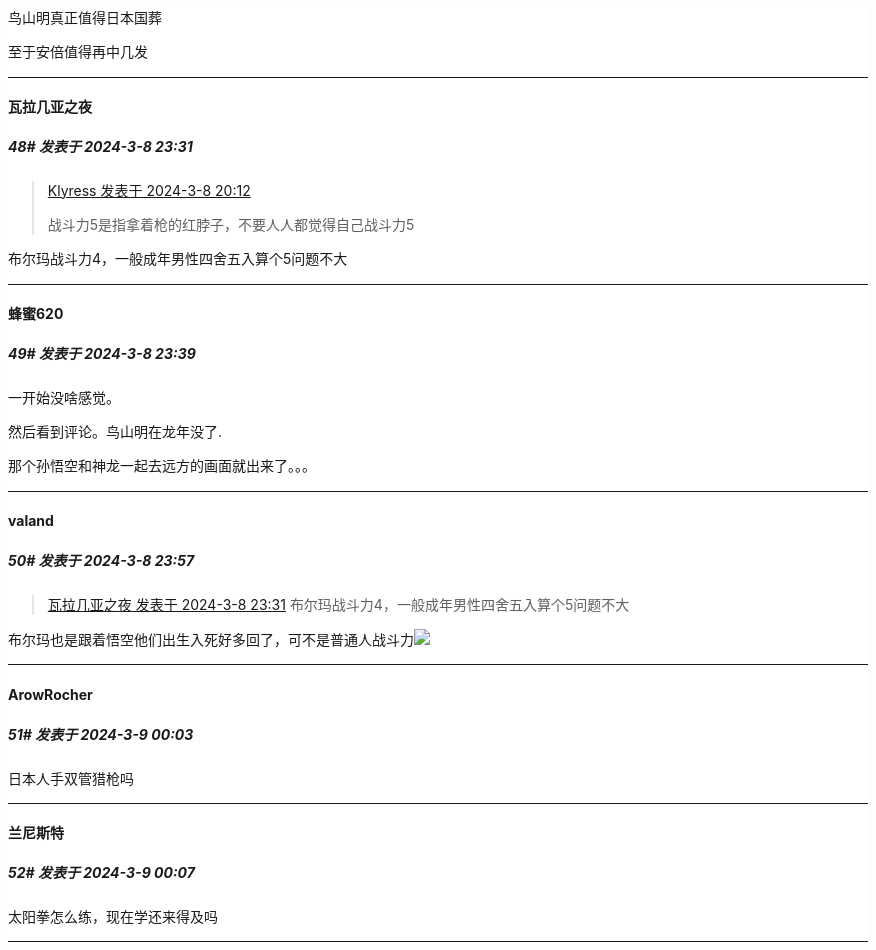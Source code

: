 鸟山明真正值得日本国葬

至于安倍值得再中几发


*****

####  瓦拉几亚之夜  
##### 48#       发表于 2024-3-8 23:31

<blockquote><a href="httphttps://bbs.saraba1st.com/2b/forum.php?mod=redirect&amp;goto=findpost&amp;pid=64193329&amp;ptid=2174698" target="_blank">Klyress 发表于 2024-3-8 20:12</a>

战斗力5是指拿着枪的红脖子，不要人人都觉得自己战斗力5</blockquote>
布尔玛战斗力4，一般成年男性四舍五入算个5问题不大


*****

####  蜂蜜620  
##### 49#       发表于 2024-3-8 23:39

一开始没啥感觉。

然后看到评论。鸟山明在龙年没了.

那个孙悟空和神龙一起去远方的画面就出来了。。。


*****

####  valand  
##### 50#       发表于 2024-3-8 23:57

<blockquote><a href="httphttps://bbs.saraba1st.com/2b/forum.php?mod=redirect&amp;goto=findpost&amp;pid=64195035&amp;ptid=2174698" target="_blank">瓦拉几亚之夜 发表于 2024-3-8 23:31</a>
布尔玛战斗力4，一般成年男性四舍五入算个5问题不大</blockquote>
布尔玛也是跟着悟空他们出生入死好多回了，可不是普通人战斗力<img src="https://static.saraba1st.com/image/smiley/face2017/030.png" referrerpolicy="no-referrer">


*****

####  ArowRocher  
##### 51#       发表于 2024-3-9 00:03

日本人手双管猎枪吗


*****

####  兰尼斯特  
##### 52#       发表于 2024-3-9 00:07

太阳拳怎么练，现在学还来得及吗


*****
